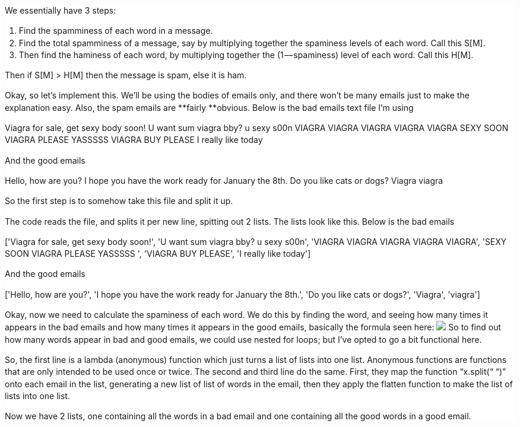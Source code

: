 We essentially have 3 steps:

1. Find the spamminess of each word in a message.
2. Find the total spamminess of a message, say by multiplying together the spaminess levels of each word. Call this S[M].
3. Then find the haminess of each word, by multiplying together the (1 — spaminess) level of each word. Call this H[M].

Then if S[M] > H[M] then the message is spam, else it is ham.

Okay, so let’s implement this. We’ll be using the bodies of emails only, and there won’t be many emails just to make the explanation easy. Also, the spam emails are **fairly **obvious. Below is the bad emails text file I’m using

Viagra for sale, get sexy body soon!
U want sum viagra bby? u sexy s00n
VIAGRA VIAGRA VIAGRA VIAGRA VIAGRA
SEXY SOON VIAGRA PLEASE YASSSSS 
VIAGRA BUY PLEASE
I really like today

And the good emails

Hello, how are you?
I hope you have the work ready for January the 8th.
Do you like cats or dogs?
Viagra
viagra

So the first step is to somehow take this file and split it up.

The code reads the file, and splits it per new line, spitting out 2 lists. The lists look like this. Below is the bad emails

['Viagra for sale, get sexy body soon!', 'U want sum viagra bby? u sexy s00n', 'VIAGRA VIAGRA VIAGRA VIAGRA VIAGRA', 'SEXY SOON VIAGRA PLEASE YASSSSS ', 'VIAGRA BUY PLEASE', 'I really like today']

And the good emails

['Hello, how are you?', 'I hope you have the work ready for January the 8th.', 'Do you like cats or dogs?', 'Viagra', 'viagra']

Okay, now we need to calculate the spaminess of each word. We do this by finding the word, and seeing how many times it appears in the bad emails and how many times it appears in the good emails, basically the formula seen here:
![](https://cdn-images-1.medium.com/max/800/1*8s6GK2l4s0gttxJ_2EMbMA.png)
So to find out how many words appear in bad and good emails, we could use nested for loops; but I’ve opted to go a bit functional here.

So, the first line is a lambda (anonymous) function which just turns a list of lists into one list. Anonymous functions are functions that are only intended to be used once or twice. The second and third line do the same. First, they map the function “x.split(“ “)” onto each email in the list, generating a new list of list of words in the email, then they apply the flatten function to make the list of lists into one list.

Now we have 2 lists, one containing all the words in a bad email and one containing all the good words in a good email.
